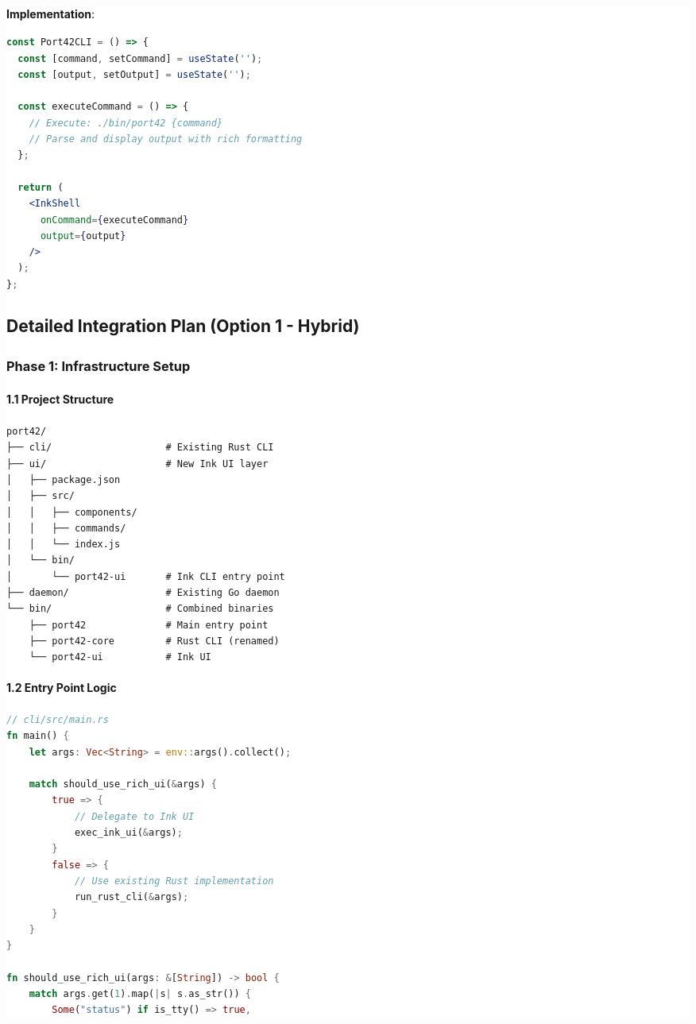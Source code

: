 **Implementation**:
```jsx
const Port42CLI = () => {
  const [command, setCommand] = useState('');
  const [output, setOutput] = useState('');
  
  const executeCommand = () => {
    // Execute: ./bin/port42 {command}
    // Parse and display output with rich formatting
  };
  
  return (
    <InkShell 
      onCommand={executeCommand}
      output={output}
    />
  );
};
```

## Detailed Integration Plan (Option 1 - Hybrid)

### Phase 1: Infrastructure Setup

#### 1.1 Project Structure
```
port42/
├── cli/                    # Existing Rust CLI
├── ui/                     # New Ink UI layer
│   ├── package.json
│   ├── src/
│   │   ├── components/
│   │   ├── commands/
│   │   └── index.js
│   └── bin/
│       └── port42-ui       # Ink CLI entry point
├── daemon/                 # Existing Go daemon
└── bin/                    # Combined binaries
    ├── port42              # Main entry point
    ├── port42-core         # Rust CLI (renamed)
    └── port42-ui           # Ink UI
```

#### 1.2 Entry Point Logic
```rust
// cli/src/main.rs
fn main() {
    let args: Vec<String> = env::args().collect();
    
    match should_use_rich_ui(&args) {
        true => {
            // Delegate to Ink UI
            exec_ink_ui(&args);
        }
        false => {
            // Use existing Rust implementation
            run_rust_cli(&args);
        }
    }
}

fn should_use_rich_ui(args: &[String]) -> bool {
    match args.get(1).map(|s| s.as_str()) {
        Some("status") if is_tty() => true,
```
